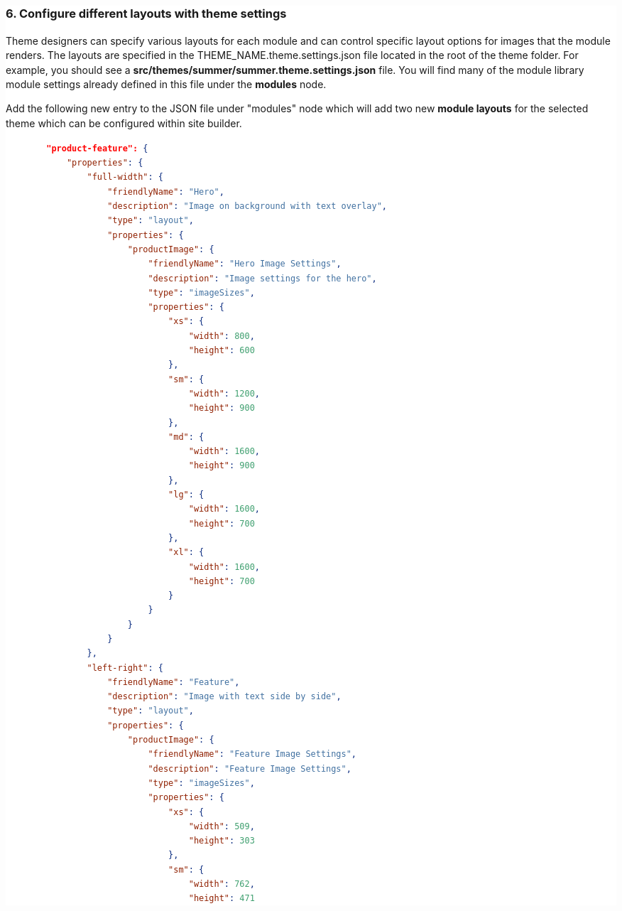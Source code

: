 ### 6. Configure different layouts with theme settings
Theme designers can specify various layouts for each module and can control specific layout options for images that the module renders. The layouts are specified in the THEME_NAME.theme.settings.json file located in the root of the theme folder.  For example, you should see a **src/themes/summer/summer.theme.settings.json** file.  You will find many of the module library module settings already defined in this file under the **modules** node.  

Add the following new entry to the JSON file under "modules" node which will add two new **module layouts** for the selected theme which can be configured within site builder.

```json
        "product-feature": {
            "properties": {
                "full-width": {
                    "friendlyName": "Hero",
                    "description": "Image on background with text overlay",
                    "type": "layout",
                    "properties": {
                        "productImage": {
                            "friendlyName": "Hero Image Settings",
                            "description": "Image settings for the hero",
                            "type": "imageSizes",
                            "properties": {
                                "xs": {
                                    "width": 800,
                                    "height": 600
                                },
                                "sm": {
                                    "width": 1200,
                                    "height": 900
                                },
                                "md": {
                                    "width": 1600,
                                    "height": 900
                                },
                                "lg": {
                                    "width": 1600,
                                    "height": 700
                                },
                                "xl": {
                                    "width": 1600,
                                    "height": 700
                                }
                            }
                        }
                    }
                },
                "left-right": {
                    "friendlyName": "Feature",
                    "description": "Image with text side by side",
                    "type": "layout",
                    "properties": {
                        "productImage": {
                            "friendlyName": "Feature Image Settings",
                            "description": "Feature Image Settings",
                            "type": "imageSizes",
                            "properties": {
                                "xs": {
                                    "width": 509,
                                    "height": 303
                                },
                                "sm": {
                                    "width": 762,
                                    "height": 471
```